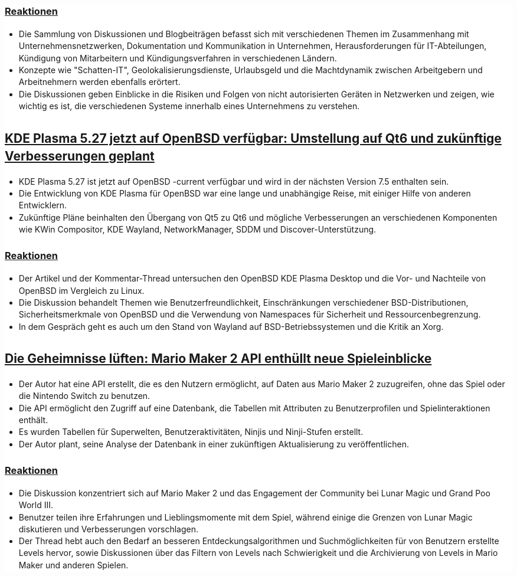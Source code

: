 ### [Reaktionen](https://news.ycombinator.com/item?id=38917175)

- Die Sammlung von Diskussionen und Blogbeiträgen befasst sich mit verschiedenen Themen im Zusammenhang mit Unternehmensnetzwerken, Dokumentation und Kommunikation in Unternehmen, Herausforderungen für IT-Abteilungen, Kündigung von Mitarbeitern und Kündigungsverfahren in verschiedenen Ländern.
- Konzepte wie "Schatten-IT", Geolokalisierungsdienste, Urlaubsgeld und die Machtdynamik zwischen Arbeitgebern und Arbeitnehmern werden ebenfalls erörtert.
- Die Diskussionen geben Einblicke in die Risiken und Folgen von nicht autorisierten Geräten in Netzwerken und zeigen, wie wichtig es ist, die verschiedenen Systeme innerhalb eines Unternehmens zu verstehen.

## [KDE Plasma 5.27 jetzt auf OpenBSD verfügbar: Umstellung auf Qt6 und zukünftige Verbesserungen geplant](https://rsadowski.de/posts/2024-01-09-openbsd-kde/)

- KDE Plasma 5.27 ist jetzt auf OpenBSD -current verfügbar und wird in der nächsten Version 7.5 enthalten sein.
- Die Entwicklung von KDE Plasma für OpenBSD war eine lange und unabhängige Reise, mit einiger Hilfe von anderen Entwicklern.
- Zukünftige Pläne beinhalten den Übergang von Qt5 zu Qt6 und mögliche Verbesserungen an verschiedenen Komponenten wie KWin Compositor, KDE Wayland, NetworkManager, SDDM und Discover-Unterstützung.

### [Reaktionen](https://news.ycombinator.com/item?id=38915759)

- Der Artikel und der Kommentar-Thread untersuchen den OpenBSD KDE Plasma Desktop und die Vor- und Nachteile von OpenBSD im Vergleich zu Linux.
- Die Diskussion behandelt Themen wie Benutzerfreundlichkeit, Einschränkungen verschiedener BSD-Distributionen, Sicherheitsmerkmale von OpenBSD und die Verwendung von Namespaces für Sicherheit und Ressourcenbegrenzung.
- In dem Gespräch geht es auch um den Stand von Wayland auf BSD-Betriebssystemen und die Kritik an Xorg.

## [Die Geheimnisse lüften: Mario Maker 2 API enthüllt neue Spieleinblicke](https://tgrcode.com/posts/mario_maker_2_api)

- Der Autor hat eine API erstellt, die es den Nutzern ermöglicht, auf Daten aus Mario Maker 2 zuzugreifen, ohne das Spiel oder die Nintendo Switch zu benutzen.
- Die API ermöglicht den Zugriff auf eine Datenbank, die Tabellen mit Attributen zu Benutzerprofilen und Spielinteraktionen enthält.
- Es wurden Tabellen für Superwelten, Benutzeraktivitäten, Ninjis und Ninji-Stufen erstellt.
- Der Autor plant, seine Analyse der Datenbank in einer zukünftigen Aktualisierung zu veröffentlichen.

### [Reaktionen](https://news.ycombinator.com/item?id=38915775)

- Die Diskussion konzentriert sich auf Mario Maker 2 und das Engagement der Community bei Lunar Magic und Grand Poo World III.
- Benutzer teilen ihre Erfahrungen und Lieblingsmomente mit dem Spiel, während einige die Grenzen von Lunar Magic diskutieren und Verbesserungen vorschlagen.
- Der Thread hebt auch den Bedarf an besseren Entdeckungsalgorithmen und Suchmöglichkeiten für von Benutzern erstellte Levels hervor, sowie Diskussionen über das Filtern von Levels nach Schwierigkeit und die Archivierung von Levels in Mario Maker und anderen Spielen.
